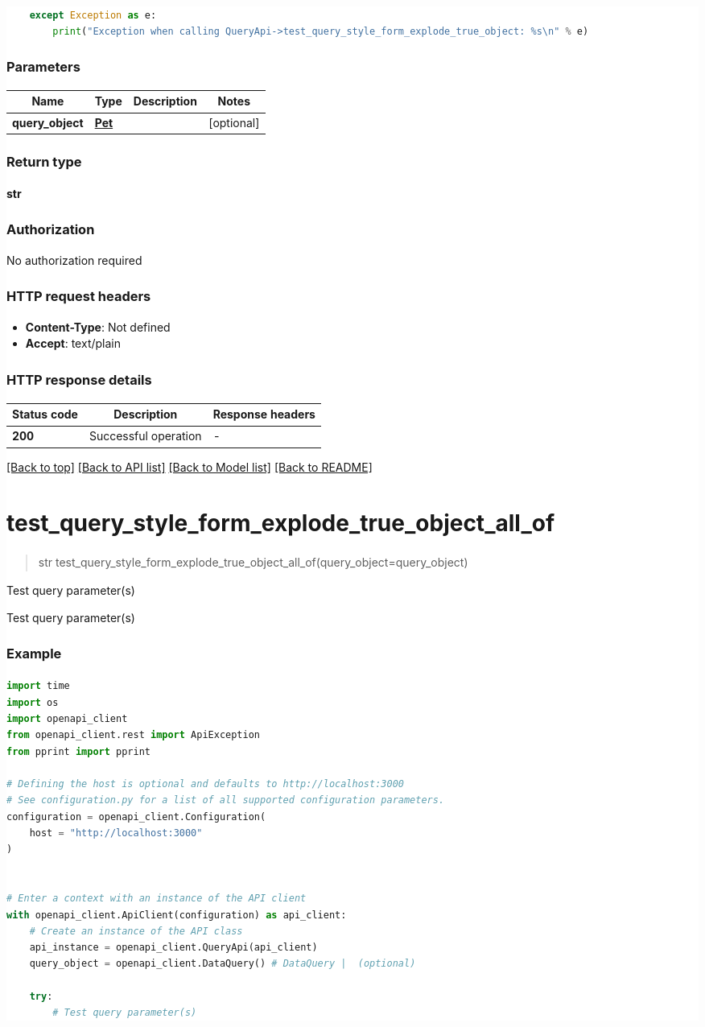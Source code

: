 ```python
    except Exception as e:
        print("Exception when calling QueryApi->test_query_style_form_explode_true_object: %s\n" % e)
```


### Parameters

Name | Type | Description  | Notes
------------- | ------------- | ------------- | -------------
 **query_object** | [**Pet**](.md)|  | [optional] 

### Return type

**str**

### Authorization

No authorization required

### HTTP request headers

 - **Content-Type**: Not defined
 - **Accept**: text/plain

### HTTP response details
| Status code | Description | Response headers |
|-------------|-------------|------------------|
**200** | Successful operation |  -  |

[[Back to top]](#) [[Back to API list]](../README.md#documentation-for-api-endpoints) [[Back to Model list]](../README.md#documentation-for-models) [[Back to README]](../README.md)

# **test_query_style_form_explode_true_object_all_of**
> str test_query_style_form_explode_true_object_all_of(query_object=query_object)

Test query parameter(s)

Test query parameter(s)

### Example

```python
import time
import os
import openapi_client
from openapi_client.rest import ApiException
from pprint import pprint

# Defining the host is optional and defaults to http://localhost:3000
# See configuration.py for a list of all supported configuration parameters.
configuration = openapi_client.Configuration(
    host = "http://localhost:3000"
)


# Enter a context with an instance of the API client
with openapi_client.ApiClient(configuration) as api_client:
    # Create an instance of the API class
    api_instance = openapi_client.QueryApi(api_client)
    query_object = openapi_client.DataQuery() # DataQuery |  (optional)

    try:
        # Test query parameter(s)
```